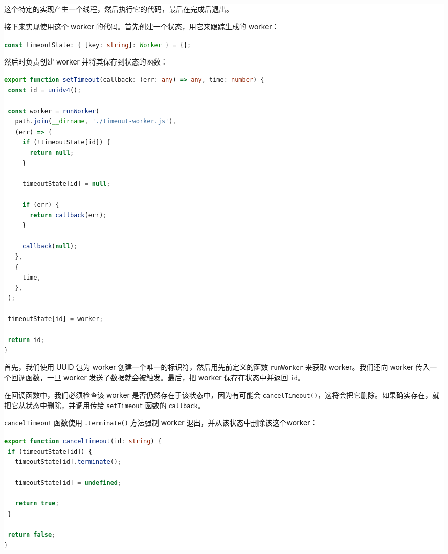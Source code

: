 这个特定的实现产生一个线程，然后执行它的代码，最后在完成后退出。

接下来实现使用这个 worker 的代码。首先创建一个状态，用它来跟踪生成的 worker：

```typescript
const timeoutState: { [key: string]: Worker } = {};
```

然后时负责创建 worker 并将其保存到状态的函数：

```typescript
export function setTimeout(callback: (err: any) => any, time: number) {
 const id = uuidv4();

 const worker = runWorker(
   path.join(__dirname, './timeout-worker.js'),
   (err) => {
     if (!timeoutState[id]) {
       return null;
     }

     timeoutState[id] = null;

     if (err) {
       return callback(err);
     }

     callback(null);
   },
   {
     time,
   },
 );

 timeoutState[id] = worker;

 return id;
}
```

首先，我们使用 UUID 包为 worker 创建一个唯一的标识符，然后用先前定义的函数 `runWorker` 来获取 worker。我们还向 worker 传入一个回调函数，一旦 worker 发送了数据就会被触发。最后，把 worker 保存在状态中并返回 `id`。

在回调函数中，我们必须检查该 worker 是否仍然存在于该状态中，因为有可能会 `cancelTimeout()`，这将会把它删除。如果确实存在，就把它从状态中删除，并调用传给 `setTimeout` 函数的 `callback`。

`cancelTimeout` 函数使用 `.terminate()` 方法强制 worker 退出，并从该状态中删除该这个worker：

```typescript
export function cancelTimeout(id: string) {
 if (timeoutState[id]) {
   timeoutState[id].terminate();

   timeoutState[id] = undefined;

   return true;
 }

 return false;
}
```
